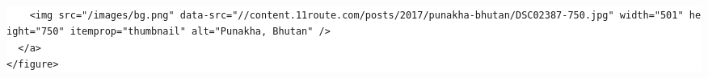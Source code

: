         <img src="/images/bg.png" data-src="//content.11route.com/posts/2017/punakha-bhutan/DSC02387-750.jpg" width="501" height="750" itemprop="thumbnail" alt="Punakha, Bhutan" />
      </a>
    </figure>
  </div>
  <figure itemprop="associatedMedia" itemscope itemtype="http://schema.org/ImageObject">
    <a href="//content.11route.com/posts/2017/punakha-bhutan/DSC02381-3000.jpg" itemprop="contentUrl" data-size="3000x2004">
